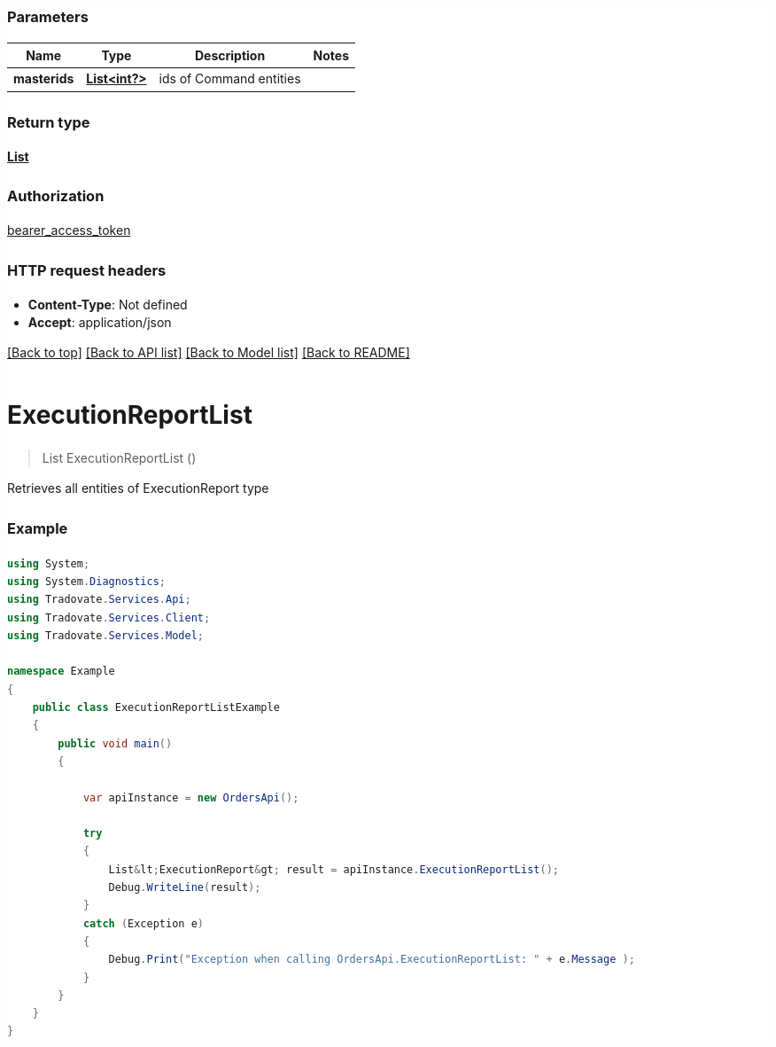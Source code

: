 ### Parameters

Name | Type | Description  | Notes
------------- | ------------- | ------------- | -------------
 **masterids** | [**List&lt;int?&gt;**](int?.md)| ids of Command entities | 

### Return type

[**List<ExecutionReport>**](ExecutionReport.md)

### Authorization

[bearer_access_token](../README.md#bearer_access_token)

### HTTP request headers

 - **Content-Type**: Not defined
 - **Accept**: application/json

[[Back to top]](#) [[Back to API list]](../README.md#documentation-for-api-endpoints) [[Back to Model list]](../README.md#documentation-for-models) [[Back to README]](../README.md)
<a name="executionreportlist"></a>
# **ExecutionReportList**
> List<ExecutionReport> ExecutionReportList ()



Retrieves all entities of ExecutionReport type

### Example
```csharp
using System;
using System.Diagnostics;
using Tradovate.Services.Api;
using Tradovate.Services.Client;
using Tradovate.Services.Model;

namespace Example
{
    public class ExecutionReportListExample
    {
        public void main()
        {

            var apiInstance = new OrdersApi();

            try
            {
                List&lt;ExecutionReport&gt; result = apiInstance.ExecutionReportList();
                Debug.WriteLine(result);
            }
            catch (Exception e)
            {
                Debug.Print("Exception when calling OrdersApi.ExecutionReportList: " + e.Message );
            }
        }
    }
}
```

